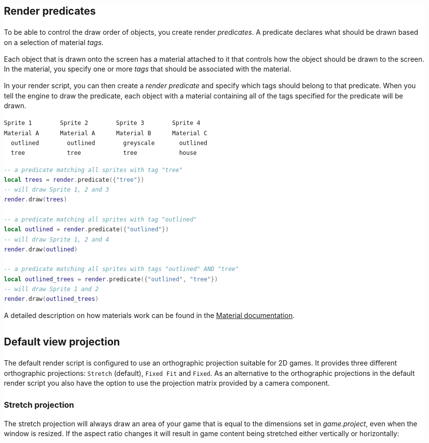 
## Render predicates

To be able to control the draw order of objects, you create render _predicates_. A predicate declares what should be drawn based on a selection of material _tags_.

Each object that is drawn onto the screen has a material attached to it that controls how the object should be drawn to the screen. In the material, you specify one or more _tags_ that should be associated with the material.

In your render script, you can then create a *render predicate* and specify which tags should belong to that predicate. When you tell the engine to draw the predicate, each object with a material containing all of the tags specified for the predicate will be drawn.

```
Sprite 1        Sprite 2        Sprite 3        Sprite 4
Material A      Material A      Material B      Material C
  outlined        outlined        greyscale       outlined
  tree            tree            tree            house
```

```lua
-- a predicate matching all sprites with tag "tree"
local trees = render.predicate({"tree"})
-- will draw Sprite 1, 2 and 3
render.draw(trees)

-- a predicate matching all sprites with tag "outlined"
local outlined = render.predicate({"outlined"})
-- will draw Sprite 1, 2 and 4
render.draw(outlined)

-- a predicate matching all sprites with tags "outlined" AND "tree"
local outlined_trees = render.predicate({"outlined", "tree"})
-- will draw Sprite 1 and 2
render.draw(outlined_trees)
```


A detailed description on how materials work can be found in the [Material documentation](/manuals/material).


## Default view projection

The default render script is configured to use an orthographic projection suitable for 2D games. It provides three different orthographic projections: `Stretch` (default), `Fixed Fit` and `Fixed`. As an alternative to the orthographic projections in the default render script you also have the option to use the projection matrix provided by a camera component.

### Stretch projection

The stretch projection will always draw an area of your game that is equal to the dimensions set in *game.project*, even when the window is resized. If the aspect ratio changes it will result in game content being stretched either vertically or horizontally:

